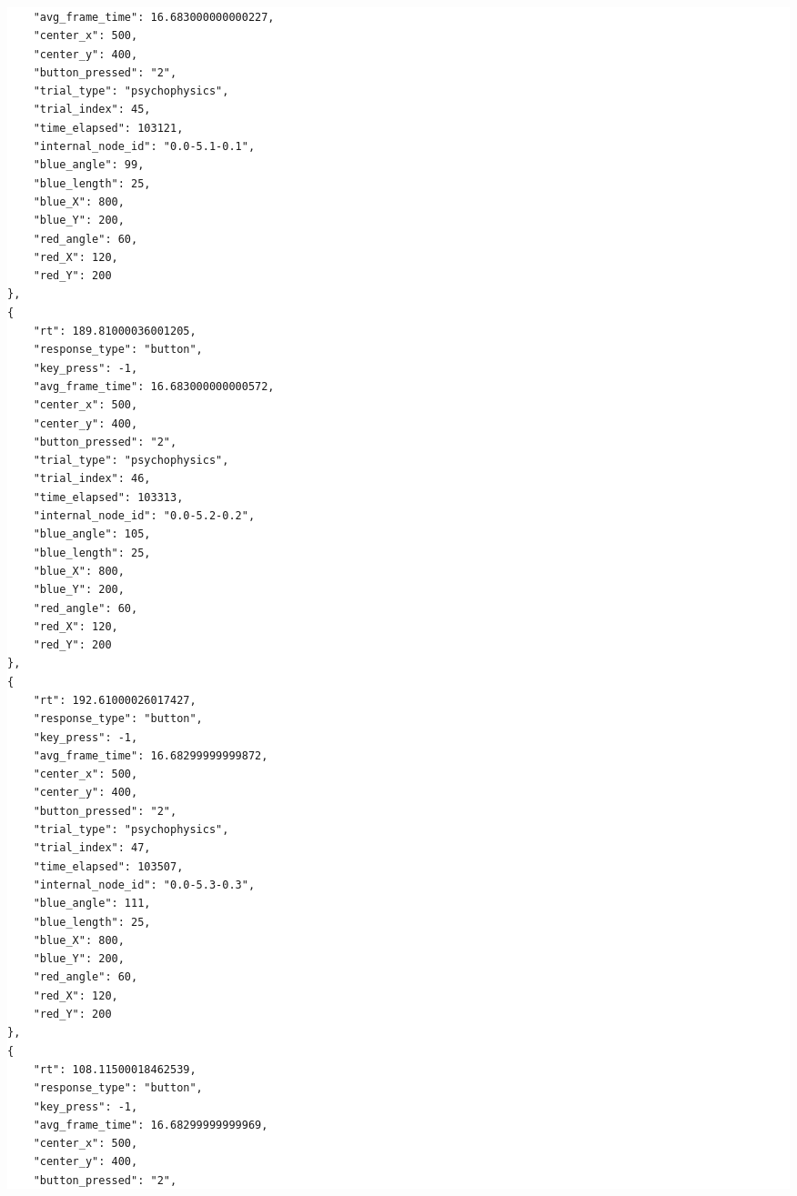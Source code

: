 		"avg_frame_time": 16.683000000000227,
		"center_x": 500,
		"center_y": 400,
		"button_pressed": "2",
		"trial_type": "psychophysics",
		"trial_index": 45,
		"time_elapsed": 103121,
		"internal_node_id": "0.0-5.1-0.1",
		"blue_angle": 99,
		"blue_length": 25,
		"blue_X": 800,
		"blue_Y": 200,
		"red_angle": 60,
		"red_X": 120,
		"red_Y": 200
	},
	{
		"rt": 189.81000036001205,
		"response_type": "button",
		"key_press": -1,
		"avg_frame_time": 16.683000000000572,
		"center_x": 500,
		"center_y": 400,
		"button_pressed": "2",
		"trial_type": "psychophysics",
		"trial_index": 46,
		"time_elapsed": 103313,
		"internal_node_id": "0.0-5.2-0.2",
		"blue_angle": 105,
		"blue_length": 25,
		"blue_X": 800,
		"blue_Y": 200,
		"red_angle": 60,
		"red_X": 120,
		"red_Y": 200
	},
	{
		"rt": 192.61000026017427,
		"response_type": "button",
		"key_press": -1,
		"avg_frame_time": 16.68299999999872,
		"center_x": 500,
		"center_y": 400,
		"button_pressed": "2",
		"trial_type": "psychophysics",
		"trial_index": 47,
		"time_elapsed": 103507,
		"internal_node_id": "0.0-5.3-0.3",
		"blue_angle": 111,
		"blue_length": 25,
		"blue_X": 800,
		"blue_Y": 200,
		"red_angle": 60,
		"red_X": 120,
		"red_Y": 200
	},
	{
		"rt": 108.11500018462539,
		"response_type": "button",
		"key_press": -1,
		"avg_frame_time": 16.68299999999969,
		"center_x": 500,
		"center_y": 400,
		"button_pressed": "2",